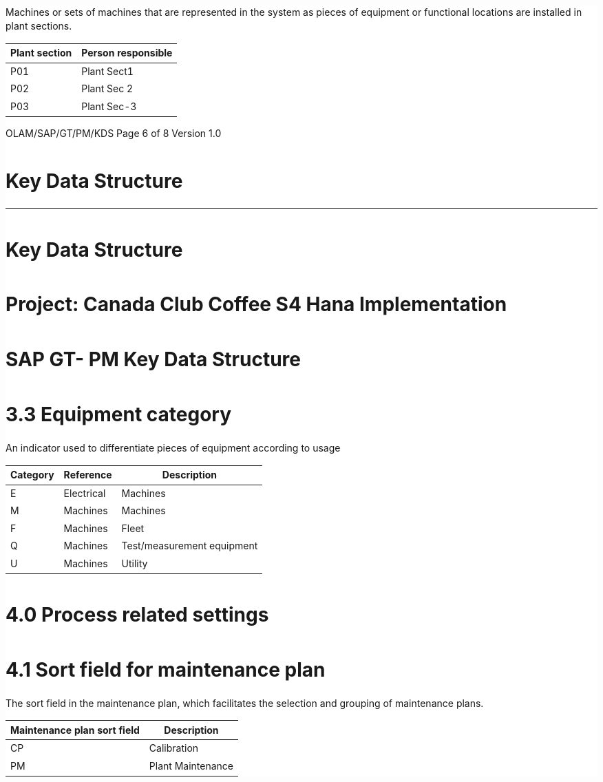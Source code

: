Machines or sets of machines that are represented in the system as pieces of equipment or functional locations are installed in plant sections.

|Plant section|Person responsible|
|---|---|
|P01|Plant Sect1|
|P02|Plant Sec 2|
|P03|Plant Sec-3|

OLAM/SAP/GT/PM/KDS Page 6 of 8 Version 1.0

# Key Data Structure
---
# Key Data Structure

# Project: Canada Club Coffee S4 Hana Implementation

# SAP GT- PM Key Data Structure

# 3.3 Equipment category

An indicator used to differentiate pieces of equipment according to usage

|Category|Reference|Description|
|---|---|---|
|E|Electrical|Machines|
|M|Machines|Machines|
|F|Machines|Fleet|
|Q|Machines|Test/measurement equipment|
|U|Machines|Utility|

# 4.0 Process related settings

# 4.1 Sort field for maintenance plan

The sort field in the maintenance plan, which facilitates the selection and grouping of maintenance plans.

|Maintenance plan sort field|Description|
|---|---|
|CP|Calibration|
|PM|Plant Maintenance|

